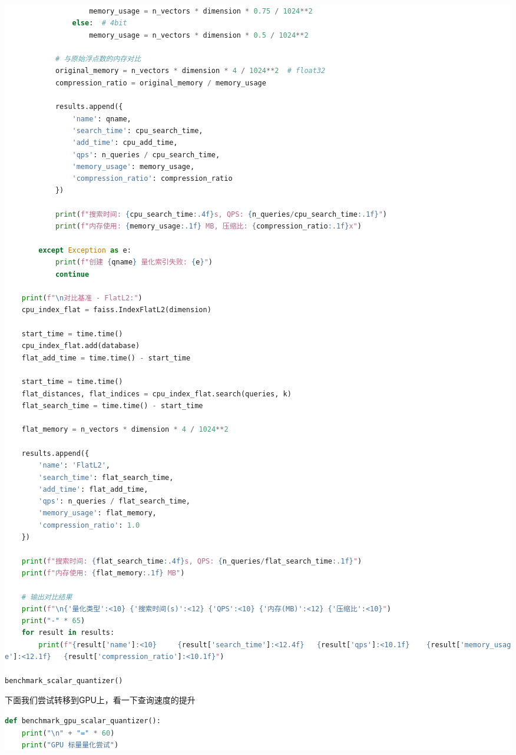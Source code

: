 ```python 
                    memory_usage = n_vectors * dimension * 0.75 / 1024**2
                else:  # 4bit
                    memory_usage = n_vectors * dimension * 0.5 / 1024**2
            
            # 与原始浮点数的内存对比
            original_memory = n_vectors * dimension * 4 / 1024**2  # float32
            compression_ratio = original_memory / memory_usage
            
            results.append({
                'name': qname,
                'search_time': cpu_search_time,
                'add_time': cpu_add_time,
                'qps': n_queries / cpu_search_time,
                'memory_usage': memory_usage,
                'compression_ratio': compression_ratio
            })
            
            print(f"搜索时间: {cpu_search_time:.4f}s, QPS: {n_queries/cpu_search_time:.1f}")
            print(f"内存使用: {memory_usage:.1f} MB, 压缩比: {compression_ratio:.1f}x")
            
        except Exception as e:
            print(f"创建 {qname} 量化索引失败: {e}")
            continue
    
    print(f"\n对比基准 - FlatL2:")
    cpu_index_flat = faiss.IndexFlatL2(dimension)
    
    start_time = time.time()
    cpu_index_flat.add(database)
    flat_add_time = time.time() - start_time
    
    start_time = time.time()
    flat_distances, flat_indices = cpu_index_flat.search(queries, k)
    flat_search_time = time.time() - start_time
    
    flat_memory = n_vectors * dimension * 4 / 1024**2
    
    results.append({
        'name': 'FlatL2',
        'search_time': flat_search_time,
        'add_time': flat_add_time,
        'qps': n_queries / flat_search_time,
        'memory_usage': flat_memory,
        'compression_ratio': 1.0
    })
    
    print(f"搜索时间: {flat_search_time:.4f}s, QPS: {n_queries/flat_search_time:.1f}")
    print(f"内存使用: {flat_memory:.1f} MB")
    
    # 输出对比结果
    print(f"\n{'量化类型':<10} {'搜索时间(s)':<12} {'QPS':<10} {'内存(MB)':<12} {'压缩比':<10}")
    print("-" * 65)
    for result in results:
        print(f"{result['name']:<10}     {result['search_time']:<12.4f}   {result['qps']:<10.1f}    {result['memory_usage']:<12.1f}   {result['compression_ratio']:<10.1f}")

benchmark_scalar_quantizer()
```
下面我们尝试转移到GPU上，看一下查询速度的提升
```python
def benchmark_gpu_scalar_quantizer():
    print("\n" + "=" * 60)
    print("GPU 标量量化尝试")
```